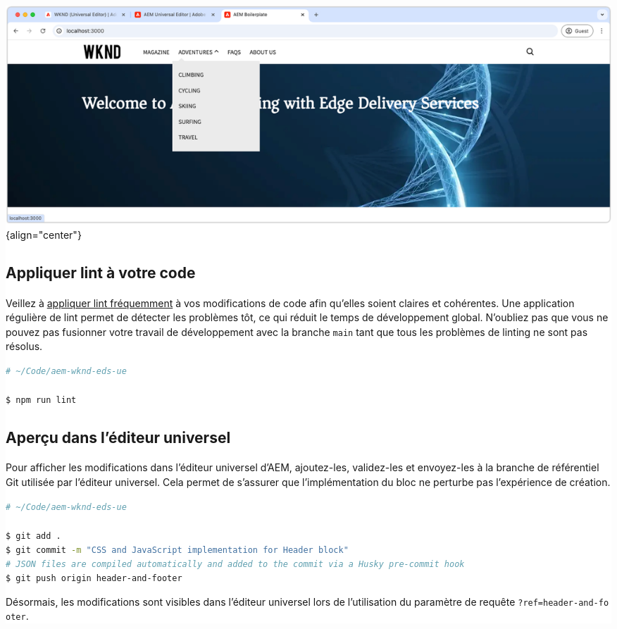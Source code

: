 ![Prévisualisation du développement local de l’en-tête à l’aide de CSS et JS](./assets/header-and-footer/header-local-development-preview.png){align="center"}

## Appliquer lint à votre code

Veillez à [appliquer lint fréquemment](../3-local-development-environment.md#linting) à vos modifications de code afin qu’elles soient claires et cohérentes. Une application régulière de lint permet de détecter les problèmes tôt, ce qui réduit le temps de développement global. N’oubliez pas que vous ne pouvez pas fusionner votre travail de développement avec la branche `main` tant que tous les problèmes de linting ne sont pas résolus.

```bash
# ~/Code/aem-wknd-eds-ue

$ npm run lint
```

## Aperçu dans l’éditeur universel

Pour afficher les modifications dans l’éditeur universel d’AEM, ajoutez-les, validez-les et envoyez-les à la branche de référentiel Git utilisée par l’éditeur universel. Cela permet de s’assurer que l’implémentation du bloc ne perturbe pas l’expérience de création.

```bash
# ~/Code/aem-wknd-eds-ue

$ git add .
$ git commit -m "CSS and JavaScript implementation for Header block"
# JSON files are compiled automatically and added to the commit via a Husky pre-commit hook
$ git push origin header-and-footer
```

Désormais, les modifications sont visibles dans l’éditeur universel lors de l’utilisation du paramètre de requête `?ref=header-and-footer`.
